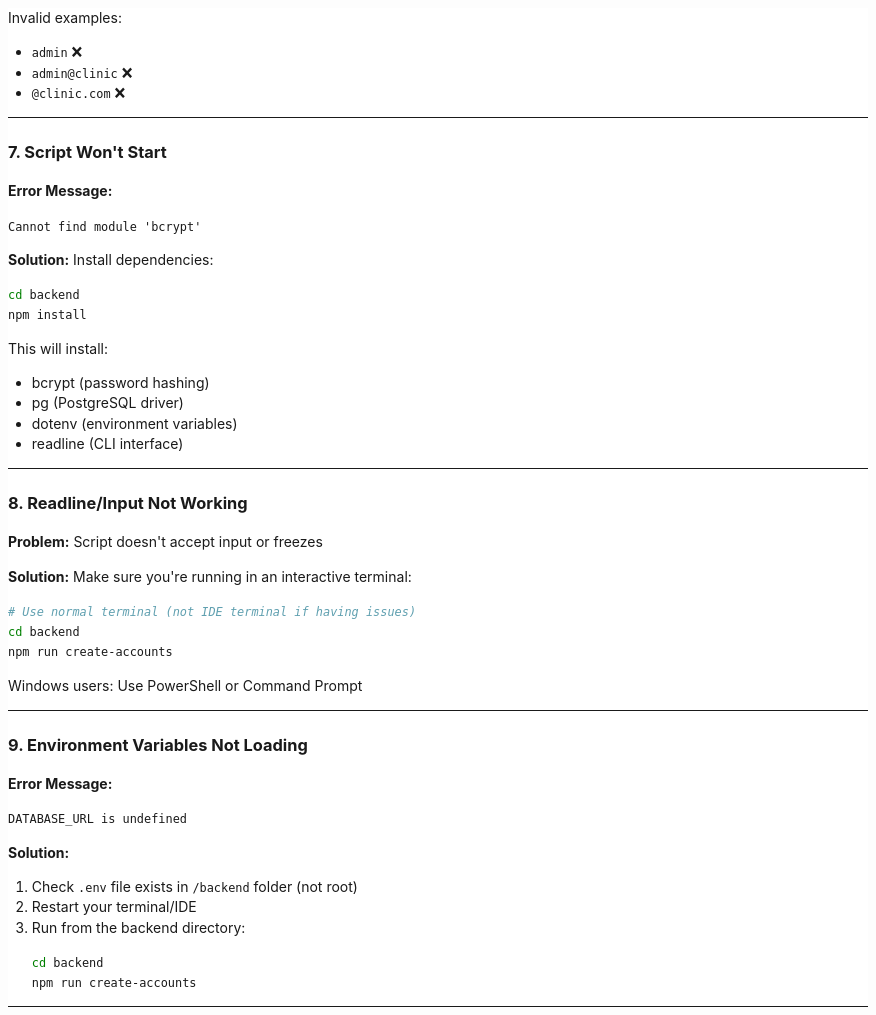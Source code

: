 Invalid examples:
- `admin` ❌
- `admin@clinic` ❌
- `@clinic.com` ❌

---

### 7. Script Won't Start

**Error Message:**
```
Cannot find module 'bcrypt'
```

**Solution:**
Install dependencies:
```bash
cd backend
npm install
```

This will install:
- bcrypt (password hashing)
- pg (PostgreSQL driver)
- dotenv (environment variables)
- readline (CLI interface)

---

### 8. Readline/Input Not Working

**Problem:**
Script doesn't accept input or freezes

**Solution:**
Make sure you're running in an interactive terminal:
```bash
# Use normal terminal (not IDE terminal if having issues)
cd backend
npm run create-accounts
```

Windows users: Use PowerShell or Command Prompt

---

### 9. Environment Variables Not Loading

**Error Message:**
```
DATABASE_URL is undefined
```

**Solution:**
1. Check `.env` file exists in `/backend` folder (not root)
2. Restart your terminal/IDE
3. Run from the backend directory:
   ```bash
   cd backend
   npm run create-accounts
   ```

---